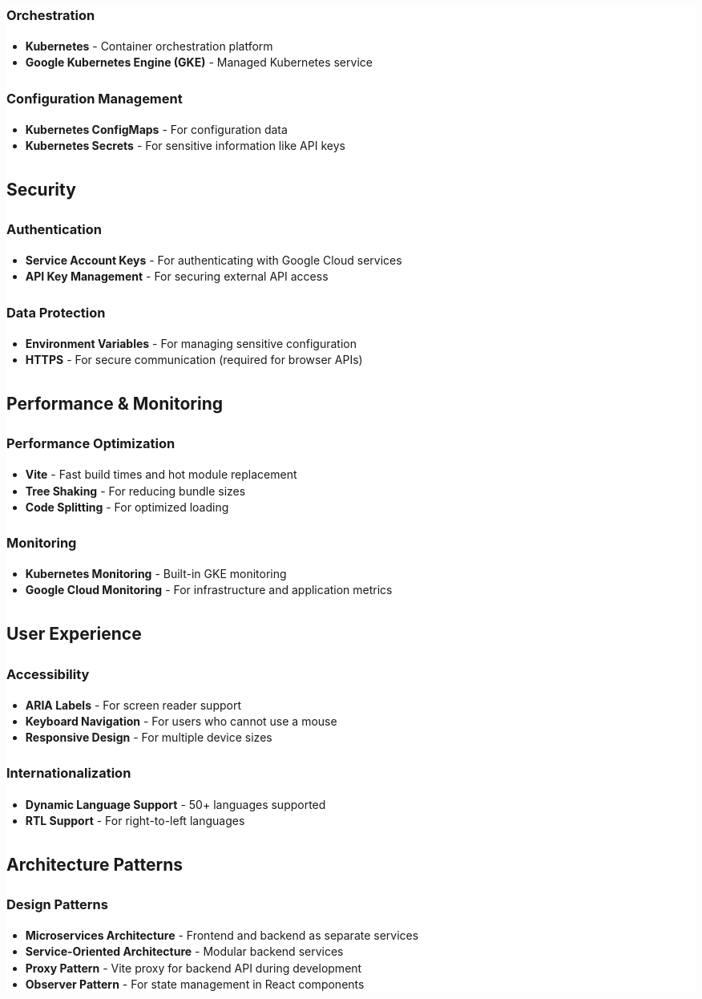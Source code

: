 ### Orchestration
- **Kubernetes** - Container orchestration platform
- **Google Kubernetes Engine (GKE)** - Managed Kubernetes service

### Configuration Management
- **Kubernetes ConfigMaps** - For configuration data
- **Kubernetes Secrets** - For sensitive information like API keys

## Security

### Authentication
- **Service Account Keys** - For authenticating with Google Cloud services
- **API Key Management** - For securing external API access

### Data Protection
- **Environment Variables** - For managing sensitive configuration
- **HTTPS** - For secure communication (required for browser APIs)

## Performance & Monitoring

### Performance Optimization
- **Vite** - Fast build times and hot module replacement
- **Tree Shaking** - For reducing bundle sizes
- **Code Splitting** - For optimized loading

### Monitoring
- **Kubernetes Monitoring** - Built-in GKE monitoring
- **Google Cloud Monitoring** - For infrastructure and application metrics

## User Experience

### Accessibility
- **ARIA Labels** - For screen reader support
- **Keyboard Navigation** - For users who cannot use a mouse
- **Responsive Design** - For multiple device sizes

### Internationalization
- **Dynamic Language Support** - 50+ languages supported
- **RTL Support** - For right-to-left languages

## Architecture Patterns

### Design Patterns
- **Microservices Architecture** - Frontend and backend as separate services
- **Service-Oriented Architecture** - Modular backend services
- **Proxy Pattern** - Vite proxy for backend API during development
- **Observer Pattern** - For state management in React components
